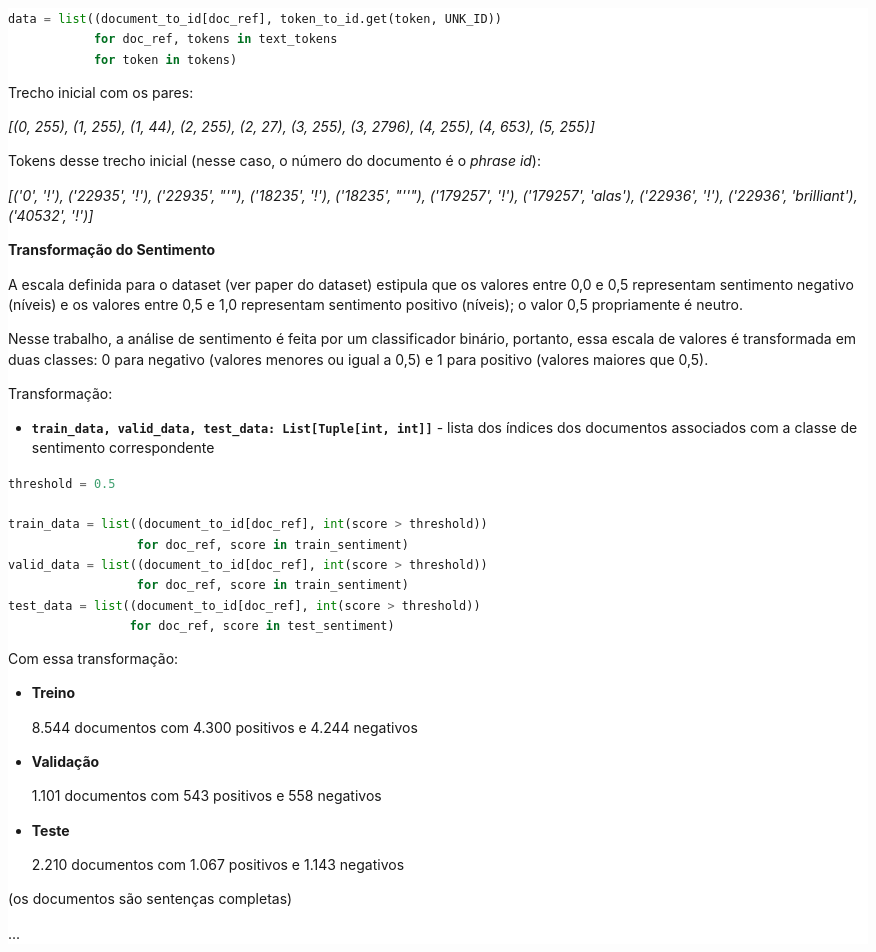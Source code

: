 ```python
data = list((document_to_id[doc_ref], token_to_id.get(token, UNK_ID))
            for doc_ref, tokens in text_tokens
            for token in tokens)
```

Trecho inicial com os pares:

*[(0, 255), (1, 255), (1, 44), (2, 255), (2, 27), (3, 255), (3, 2796), (4, 255), (4, 653), (5, 255)]*

Tokens desse trecho inicial (nesse caso, o número do documento é o *phrase id*):

*[('0', '!'), ('22935', '!'), ('22935', "'"), ('18235', '!'), ('18235', "''"), ('179257', '!'), ('179257', 'alas'), ('22936', '!'), ('22936', 'brilliant'), ('40532', '!')]*


**Transformação do Sentimento**

A escala definida para o dataset (ver paper do dataset) estipula que os valores entre 0,0 e 0,5 representam sentimento negativo (níveis) e os valores entre 0,5 e 1,0 representam sentimento positivo (níveis); o valor 0,5 propriamente é neutro.

Nesse trabalho, a análise de sentimento é feita por um classificador binário, portanto, essa escala de valores é transformada em duas classes: 0 para negativo (valores menores ou igual a 0,5) e 1 para positivo (valores maiores que 0,5).

Transformação:

* **`train_data, valid_data, test_data: List[Tuple[int, int]]`** - lista dos índices dos documentos associados com a classe de sentimento correspondente

```python
threshold = 0.5

train_data = list((document_to_id[doc_ref], int(score > threshold))
                  for doc_ref, score in train_sentiment)
valid_data = list((document_to_id[doc_ref], int(score > threshold))
                  for doc_ref, score in train_sentiment)
test_data = list((document_to_id[doc_ref], int(score > threshold))
                 for doc_ref, score in test_sentiment)
```

Com essa transformação:

*   **Treino**

    8.544 documentos com 4.300 positivos e 4.244 negativos

*   **Validação**

    1.101 documentos com 543 positivos e 558 negativos

*   **Teste**

     2.210 documentos com 1.067 positivos e 1.143 negativos

(os documentos são sentenças completas)

...
